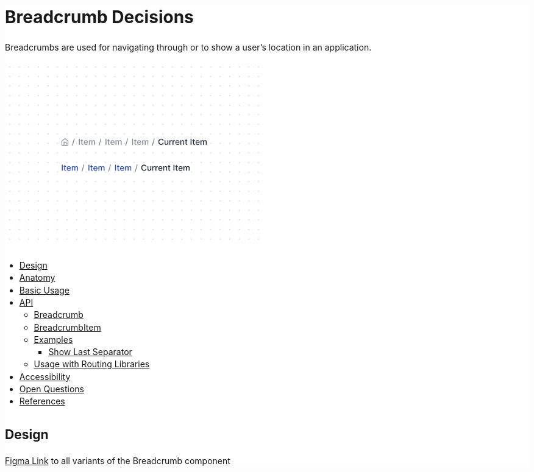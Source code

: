 # Breadcrumb Decisions 

Breadcrumbs are used for navigating through or to show a user’s location in an application.

<img width="426" alt="Breadcrumb Thumbnail" src="./breadcrumb-thumbnail.png" />

- [Design](#design)
- [Anatomy](#anatomy)
- [Basic Usage](#basic-usage)
- [API](#api)
  - [Breadcrumb](#breadcrumb)
  - [BreadcrumbItem](#breadcrumbitem)
  - [Examples](#examples)
    - [Show Last Separator](#show-last-separator)
  - [Usage with Routing Libraries](#usage-with-routing-libraries)
- [Accessibility](#accessibility)
- [Open Questions](#open-questions)
- [References](#references)

## Design

[Figma Link](https://www.figma.com/file/jubmQL9Z8V7881ayUD95ps/Blade-DSL?type=design&node-id=81454-67196&mode=design&t=6sCjPO2iUqIMuPHT-0) to all variants of the Breadcrumb component
